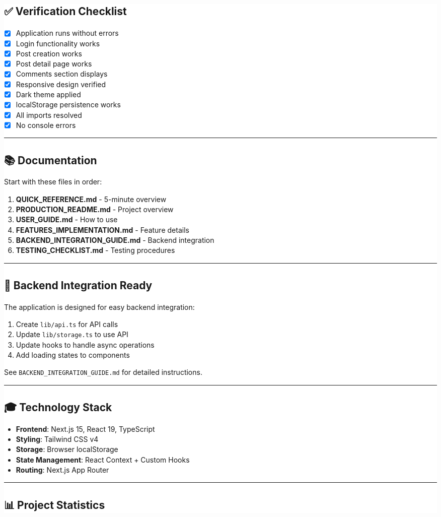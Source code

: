 
## ✅ Verification Checklist

- [x] Application runs without errors
- [x] Login functionality works
- [x] Post creation works
- [x] Post detail page works
- [x] Comments section displays
- [x] Responsive design verified
- [x] Dark theme applied
- [x] localStorage persistence works
- [x] All imports resolved
- [x] No console errors

---

## 📚 Documentation

Start with these files in order:
1. **QUICK_REFERENCE.md** - 5-minute overview
2. **PRODUCTION_README.md** - Project overview
3. **USER_GUIDE.md** - How to use
4. **FEATURES_IMPLEMENTATION.md** - Feature details
5. **BACKEND_INTEGRATION_GUIDE.md** - Backend integration
6. **TESTING_CHECKLIST.md** - Testing procedures

---

## 🔄 Backend Integration Ready

The application is designed for easy backend integration:
1. Create `lib/api.ts` for API calls
2. Update `lib/storage.ts` to use API
3. Update hooks to handle async operations
4. Add loading states to components

See `BACKEND_INTEGRATION_GUIDE.md` for detailed instructions.

---

## 🎓 Technology Stack

- **Frontend**: Next.js 15, React 19, TypeScript
- **Styling**: Tailwind CSS v4
- **Storage**: Browser localStorage
- **State Management**: React Context + Custom Hooks
- **Routing**: Next.js App Router

---

## 📊 Project Statistics

